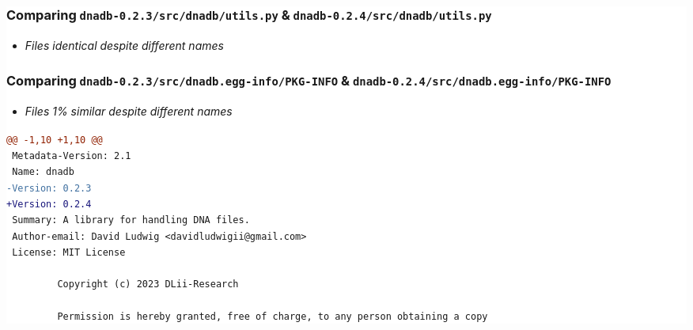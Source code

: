 ### Comparing `dnadb-0.2.3/src/dnadb/utils.py` & `dnadb-0.2.4/src/dnadb/utils.py`

 * *Files identical despite different names*

### Comparing `dnadb-0.2.3/src/dnadb.egg-info/PKG-INFO` & `dnadb-0.2.4/src/dnadb.egg-info/PKG-INFO`

 * *Files 1% similar despite different names*

```diff
@@ -1,10 +1,10 @@
 Metadata-Version: 2.1
 Name: dnadb
-Version: 0.2.3
+Version: 0.2.4
 Summary: A library for handling DNA files.
 Author-email: David Ludwig <davidludwigii@gmail.com>
 License: MIT License
         
         Copyright (c) 2023 DLii-Research
         
         Permission is hereby granted, free of charge, to any person obtaining a copy
```

